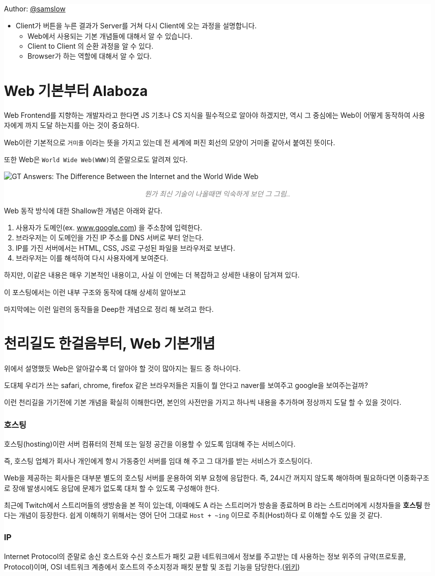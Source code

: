 Author: [@samslow](https://github.com/samslow)

- Client가 버튼을 누른 결과가 Server를 거쳐 다시 Client에 오는 과정을 설명합니다.
  - Web에서 사용되는 기본 개념들에 대해서 알 수 있습니다.
  - Client to Client 의 순환 과정을 알 수 있다.
  - Browser가 하는 역할에 대해서 알 수 있다.

# Web 기본부터 Alaboza

Web Frontend를 지향하는 개발자라고 한다면 JS 기초나 CS 지식을 필수적으로 알아야 하겠지만, 역시 그 중심에는 Web이 어떻게 동작하여 사용자에게 까지 도달 하는지를 아는 것이 중요하다.

Web이란 기본적으로 `거미줄` 이라는 뜻을 가지고 있는데 전 세계에 퍼진 회선의 모양이 거미줄 같아서 붙여진 뜻이다.

또한 Web은 `World Wide Web(WWW)`의 준말으로도 알려져 있다.

![GT Answers: The Difference Between the Internet and the World Wide Web](https://cdn.guidingtech.com/media/assets/WordPress-Import/2016/06/shutterstock_112158140.jpg)

<div align="center"><em style="color: gray;">뭔가 최신 기술이 나올때면 익숙하게 보던 그 그림..</em></div>

Web 동작 방식에 대한 Shallow한 개념은 아래와 같다.

1. 사용자가 도메인(ex. www.google.com) 을 주소창에 입력한다.
2. 브라우저는 이 도메인을 가진 IP 주소를 DNS 서버로 부터 얻는다.
3. IP를 가진 서버에서는 HTML, CSS, JS로 구성된 파일을 브라우저로 보낸다.
4. 브라우저는 이를 해석하여 다시 사용자에게 보여준다.

하지만, 이같은 내용은 매우 기본적인 내용이고, 사실 이 안에는 더 복잡하고 상세한 내용이 담겨져 있다.

이 포스팅에서는 이런 내부 구조와 동작에 대해 상세히 알아보고

마지막에는 이런 일련의 동작들을 Deep한 개념으로 정리 해 보려고 한다.

# 천리길도 한걸음부터, Web 기본개념

위에서 설명했듯 Web은 알아갈수록 더 알아야 할 것이 많아지는 필드 중 하나이다.

도대체 우리가 쓰는 safari, chrome, firefox 같은 브라우저들은 지들이 뭘 안다고 naver를 보여주고 google을 보여주는걸까?

이런 천리길을 가기전에 기본 개념을 확실히 이해한다면, 본인의 사전만을 가지고 하나씩 내용을 추가하며 정상까지 도달 할 수 있을 것이다.

### 호스팅

호스팅(hosting)이란 서버 컴퓨터의 전체 또는 일정 공간을 이용할 수 있도록 임대해 주는 서비스이다.

즉, 호스팅 업체가 회사나 개인에게 항시 가동중인 서버를 임대 해 주고 그 대가를 받는 서비스가 호스팅이다.

Web을 제공하는 회사들은 대부분 별도의 호스팅 서버를 운용하여 외부 요청에 응답한다. 즉, 24시간 꺼지지 않도록 해야하며 필요하다면 이중화구조로 장애 발생시에도 응답에 문제가 없도록 대처 할 수 있도록 구성해야 한다.

최근에 Twitch에서 스트리머들의 생방송을 본 적이 있는데, 이때에도 A 라는 스트리머가 방송을 종료하며 B 라는 스트리머에게 시청자들을 **호스팅** 한다는 개념이 등장한다. 쉽게 이해하기 위해서는 영어 단어 그대로 `Host + ~ing` 이므로 주최(Host)하다 로 이해할 수도 있을 것 같다.

### IP

Internet Protocol의 준말로 송신 호스트와 수신 호스트가 패킷 교환 네트워크에서 정보를 주고받는 데 사용하는 정보 위주의 규약(프로토콜, Protocol)이며, OSI 네트워크 계층에서 호스트의 주소지정과 패킷 분할 및 조립 기능을 담당한다.([위키](<[https://ko.wikipedia.org/wiki/%EC%9D%B8%ED%84%B0%EB%84%B7_%ED%94%84%EB%A1%9C%ED%86%A0%EC%BD%9C](https://ko.wikipedia.org/wiki/인터넷_프로토콜)>))
